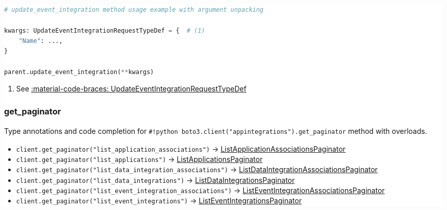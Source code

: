 ```python
# update_event_integration method usage example with argument unpacking

kwargs: UpdateEventIntegrationRequestTypeDef = {  # (1)
    "Name": ...,
}

parent.update_event_integration(**kwargs)
```

1. See [:material-code-braces: UpdateEventIntegrationRequestTypeDef](./type_defs.md#updateeventintegrationrequesttypedef)



### get_paginator

Type annotations and code completion for `#!python boto3.client("appintegrations").get_paginator` method with overloads.

- `client.get_paginator("list_application_associations")` -> [ListApplicationAssociationsPaginator](./paginators.md#listapplicationassociationspaginator)
- `client.get_paginator("list_applications")` -> [ListApplicationsPaginator](./paginators.md#listapplicationspaginator)
- `client.get_paginator("list_data_integration_associations")` -> [ListDataIntegrationAssociationsPaginator](./paginators.md#listdataintegrationassociationspaginator)
- `client.get_paginator("list_data_integrations")` -> [ListDataIntegrationsPaginator](./paginators.md#listdataintegrationspaginator)
- `client.get_paginator("list_event_integration_associations")` -> [ListEventIntegrationAssociationsPaginator](./paginators.md#listeventintegrationassociationspaginator)
- `client.get_paginator("list_event_integrations")` -> [ListEventIntegrationsPaginator](./paginators.md#listeventintegrationspaginator)



